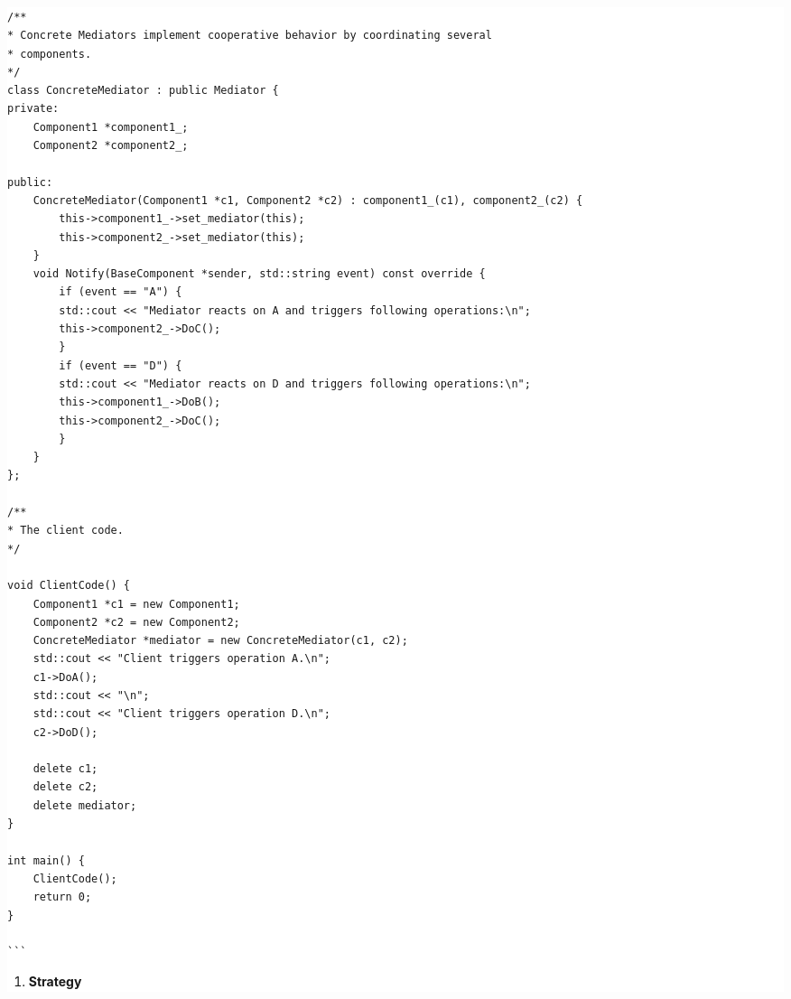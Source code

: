     /**
    * Concrete Mediators implement cooperative behavior by coordinating several
    * components.
    */
    class ConcreteMediator : public Mediator {
    private:
        Component1 *component1_;
        Component2 *component2_;

    public:
        ConcreteMediator(Component1 *c1, Component2 *c2) : component1_(c1), component2_(c2) {
            this->component1_->set_mediator(this);
            this->component2_->set_mediator(this);
        }
        void Notify(BaseComponent *sender, std::string event) const override {
            if (event == "A") {
            std::cout << "Mediator reacts on A and triggers following operations:\n";
            this->component2_->DoC();
            }
            if (event == "D") {
            std::cout << "Mediator reacts on D and triggers following operations:\n";
            this->component1_->DoB();
            this->component2_->DoC();
            }
        }
    };

    /**
    * The client code.
    */

    void ClientCode() {
        Component1 *c1 = new Component1;
        Component2 *c2 = new Component2;
        ConcreteMediator *mediator = new ConcreteMediator(c1, c2);
        std::cout << "Client triggers operation A.\n";
        c1->DoA();
        std::cout << "\n";
        std::cout << "Client triggers operation D.\n";
        c2->DoD();

        delete c1;
        delete c2;
        delete mediator;
    }

    int main() {
        ClientCode();
        return 0;
    }
    
    ```

1. <b>Strategy</b><a id="Strategy"></a>
